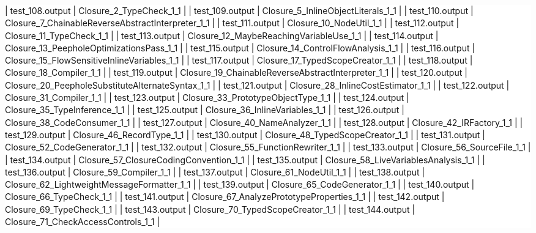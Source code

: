 | test_108.output | Closure_2_TypeCheck_1_1                              |
| test_109.output | Closure_5_InlineObjectLiterals_1_1                   |
| test_110.output | Closure_7_ChainableReverseAbstractInterpreter_1_1    |
| test_111.output | Closure_10_NodeUtil_1_1                              |
| test_112.output | Closure_11_TypeCheck_1_1                             |
| test_113.output | Closure_12_MaybeReachingVariableUse_1_1              |
| test_114.output | Closure_13_PeepholeOptimizationsPass_1_1             |
| test_115.output | Closure_14_ControlFlowAnalysis_1_1                   |
| test_116.output | Closure_15_FlowSensitiveInlineVariables_1_1          |
| test_117.output | Closure_17_TypedScopeCreator_1_1                     |
| test_118.output | Closure_18_Compiler_1_1                              |
| test_119.output | Closure_19_ChainableReverseAbstractInterpreter_1_1   |
| test_120.output | Closure_20_PeepholeSubstituteAlternateSyntax_1_1     |
| test_121.output | Closure_28_InlineCostEstimator_1_1                   |
| test_122.output | Closure_31_Compiler_1_1                              |
| test_123.output | Closure_33_PrototypeObjectType_1_1                   |
| test_124.output | Closure_35_TypeInference_1_1                         |
| test_125.output | Closure_36_InlineVariables_1_1                       |
| test_126.output | Closure_38_CodeConsumer_1_1                          |
| test_127.output | Closure_40_NameAnalyzer_1_1                          |
| test_128.output | Closure_42_IRFactory_1_1                             |
| test_129.output | Closure_46_RecordType_1_1                            |
| test_130.output | Closure_48_TypedScopeCreator_1_1                     |
| test_131.output | Closure_52_CodeGenerator_1_1                         |
| test_132.output | Closure_55_FunctionRewriter_1_1                      |
| test_133.output | Closure_56_SourceFile_1_1                            |
| test_134.output | Closure_57_ClosureCodingConvention_1_1               |
| test_135.output | Closure_58_LiveVariablesAnalysis_1_1                 |
| test_136.output | Closure_59_Compiler_1_1                              |
| test_137.output | Closure_61_NodeUtil_1_1                              |
| test_138.output | Closure_62_LightweightMessageFormatter_1_1           |
| test_139.output | Closure_65_CodeGenerator_1_1                         |
| test_140.output | Closure_66_TypeCheck_1_1                             |
| test_141.output | Closure_67_AnalyzePrototypeProperties_1_1            |
| test_142.output | Closure_69_TypeCheck_1_1                             |
| test_143.output | Closure_70_TypedScopeCreator_1_1                     |
| test_144.output | Closure_71_CheckAccessControls_1_1                   |